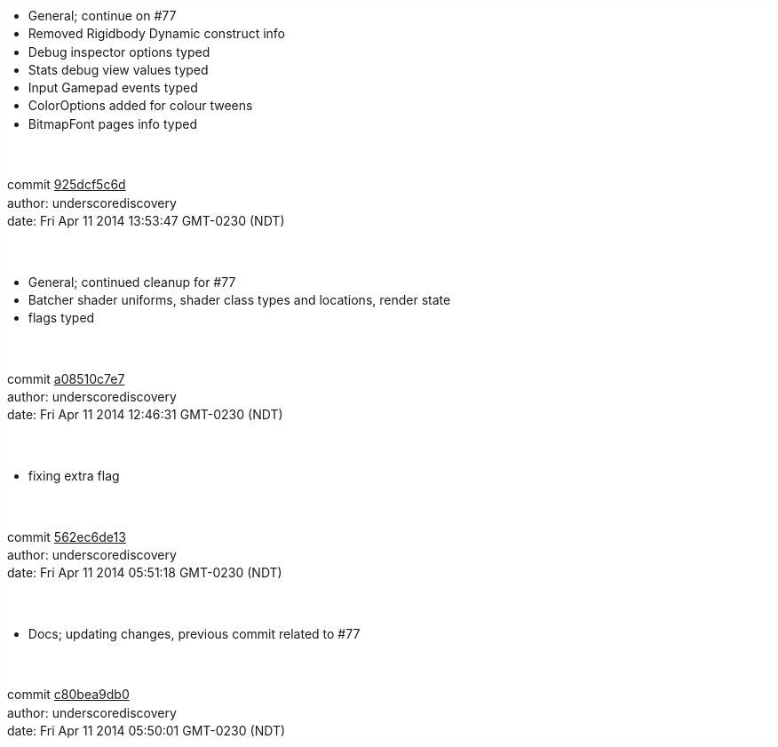 <ul><li>General; continue on #77</li><li>Removed Rigidbody Dynamic construct info</li><li>Debug inspector options typed</li><li>Stats debug view values typed</li><li>Input Gamepad events typed</li><li>ColorOptions added for colour tweens</li><li>BitmapFont pages info typed</li></ul>
</div>
&nbsp;   
&nbsp;   
<div class="commit_info">

commit [925dcf5c6d](https://github.com/underscorediscovery/luxe/commit/925dcf5c6d7a9e6e8f46f9352ca41eaa2d68e679)   
author: underscorediscovery   
date: Fri Apr 11 2014 13:53:47 GMT-0230 (NDT)   
</div>

&nbsp;   
<div class="commit_message">

<ul><li>General; continued cleanup for #77</li><li>Batcher shader uniforms, shader class types and locations, render state</li><li>flags typed</li></ul>
</div>
&nbsp;   
&nbsp;   
<div class="commit_info">

commit [a08510c7e7](https://github.com/underscorediscovery/luxe/commit/a08510c7e7e757e0fd5b873b5119378afab82af1)   
author: underscorediscovery   
date: Fri Apr 11 2014 12:46:31 GMT-0230 (NDT)   
</div>

&nbsp;   
<div class="commit_message">

<ul><li>fixing extra flag</li></ul>
</div>
&nbsp;   
&nbsp;   
<div class="commit_info">

commit [562ec6de13](https://github.com/underscorediscovery/luxe/commit/562ec6de1303d454d0ee696660699ab1eae2043c)   
author: underscorediscovery   
date: Fri Apr 11 2014 05:51:18 GMT-0230 (NDT)   
</div>

&nbsp;   
<div class="commit_message">

<ul><li>Docs; updating changes, previous commit related to #77</li></ul>
</div>
&nbsp;   
&nbsp;   
<div class="commit_info">

commit [c80bea9db0](https://github.com/underscorediscovery/luxe/commit/c80bea9db03fd6c48f2e9268416cf06eb0621145)   
author: underscorediscovery   
date: Fri Apr 11 2014 05:50:01 GMT-0230 (NDT)   
</div>
